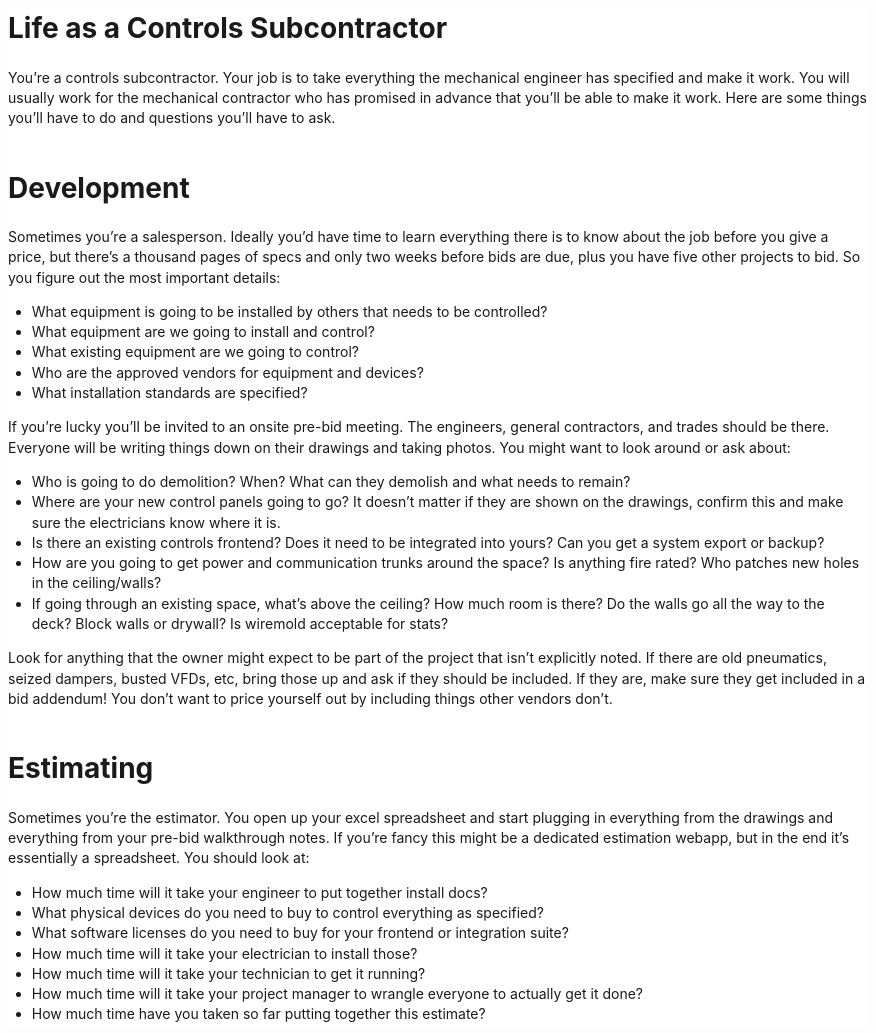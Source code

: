 # Life as a Controls Subcontractor

You’re a controls subcontractor. Your job is to take everything the mechanical engineer has specified and make it work. You will usually work for the mechanical contractor who has promised in advance that you’ll be able to make it work. Here are some things you’ll have to do and questions you’ll have to ask.

# Development

Sometimes you’re a salesperson. Ideally you’d have time to learn everything there is to know about the job before you give a price, but there’s a thousand pages of specs and only two weeks before bids are due, plus you have five other projects to bid. So you figure out the most important details:

- What equipment is going to be installed by others that needs to be controlled?
- What equipment are we going to install and control?
- What existing equipment are we going to control?
- Who are the approved vendors for equipment and devices?
- What installation standards are specified?

If you’re lucky you’ll be invited to an onsite pre-bid meeting. The engineers, general contractors, and trades should be there. Everyone will be writing things down on their drawings and taking photos. You might want to look around or ask about:

- Who is going to do demolition? When? What can they demolish and what needs to remain?
- Where are your new control panels going to go? It doesn’t matter if they are shown on the drawings, confirm this and make sure the electricians know where it is.
- Is there an existing controls frontend? Does it need to be integrated into yours? Can you get a system export or backup?
- How are you going to get power and communication trunks around the space? Is anything fire rated? Who patches new holes in the ceiling/walls?
- If going through an existing space, what’s above the ceiling? How much room is there? Do the walls go all the way to the deck? Block walls or drywall? Is wiremold acceptable for stats?

Look for anything that the owner might expect to be part of the project that isn’t explicitly noted. If there are old pneumatics, seized dampers, busted VFDs, etc, bring those up and ask if they should be included. If they are, make sure they get included in a bid addendum! You don’t want to price yourself out by including things other vendors don’t.

# Estimating

Sometimes you’re the estimator. You open up your excel spreadsheet and start plugging in everything from the drawings and everything from your pre-bid walkthrough notes. If you’re fancy this might be a dedicated estimation webapp, but in the end it’s essentially a spreadsheet. You should look at:

- How much time will it take your engineer to put together install docs?
- What physical devices do you need to buy to control everything as specified?
- What software licenses do you need to buy for your frontend or integration suite?
- How much time will it take your electrician to install those?
- How much time will it take your technician to get it running?
- How much time will it take your project manager to wrangle everyone to actually get it done?
- How much time have you taken so far putting together this estimate?
